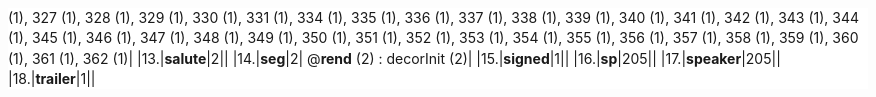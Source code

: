 (1), 327 (1), 328 (1), 329 (1), 330 (1), 331 (1), 334 (1), 335 (1), 336 (1), 337 (1), 338 (1), 339 (1), 340 (1), 341 (1), 342 (1), 343 (1), 344 (1), 345 (1), 346 (1), 347 (1), 348 (1), 349 (1), 350 (1), 351 (1), 352 (1), 353 (1), 354 (1), 355 (1), 356 (1), 357 (1), 358 (1), 359 (1), 360 (1), 361 (1), 362 (1)|
|13.|__salute__|2||
|14.|__seg__|2| @__rend__ (2) : decorInit (2)|
|15.|__signed__|1||
|16.|__sp__|205||
|17.|__speaker__|205||
|18.|__trailer__|1||
